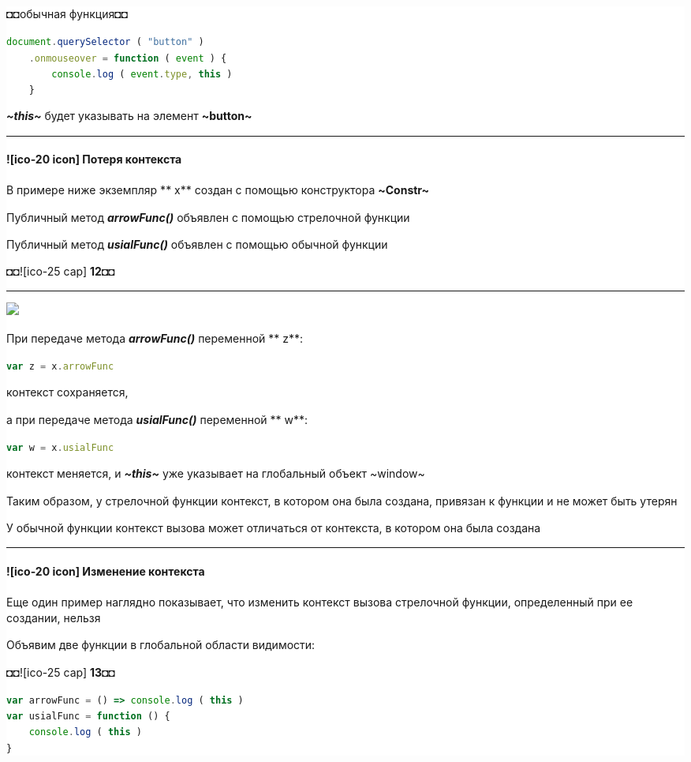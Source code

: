 ◘◘обычная функция◘◘

~~~js
document.querySelector ( "button" )
    .onmouseover = function ( event ) {
        console.log ( event.type, this )
    }
~~~

**_~this~_** будет указывать на элемент **~button~**

____________________________________________________

#### ![ico-20 icon] Потеря контекста

В примере ниже экземпляр ** x** создан с помощью конструктора **~Constr~**

Публичный метод **_arrowFunc()_** объявлен с помощью  стрелочной функции

Публичный метод **_usialFunc()_** объявлен с помощью обычной функции

◘◘![ico-25 cap] **12**◘◘
_________________________________

![](https://lh5.googleusercontent.com/D5I3AmkE19yQDtUHpQa-5TqLg4jbkKoy944LN9nkkXi9HZIlf8vHAOTvOc0UMPq0k5reH2HZa8MejFZUEsZkR2OKswMyMCbWaeSJhqxIvjVImhmtPqOK88PCI47Or3pyNQcsWBbzsAKThjE)

При передаче метода **_arrowFunc()_** переменной ** z**:

~~~js
var z = x.arrowFunc
~~~

контекст сохраняется,

а при передаче метода **_usialFunc()_** переменной ** w**:

~~~js
var w = x.usialFunc
~~~

контекст меняется, и **_~this~_**  уже указывает на глобальный объект ~window~

Таким образом, у стрелочной функции контекст, в котором она была создана, привязан к функции и не может быть утерян

У обычной функции контекст вызова может отличаться от контекста, в котором она была создана

_____________________________________________________

#### ![ico-20 icon] Изменение контекста

Еще один пример наглядно показывает, что изменить контекст вызова стрелочной функции, определенный при ее создании, нельзя

Объявим две функции в глобальной области видимости:

◘◘![ico-25 cap] **13**◘◘

~~~js
var arrowFunc = () => console.log ( this )
var usialFunc = function () {
    console.log ( this )
}
~~~
